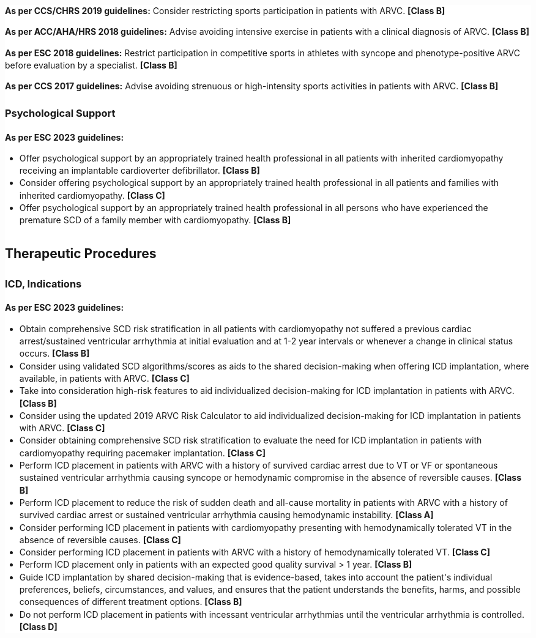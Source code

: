 **As per CCS/CHRS 2019 guidelines:** Consider restricting sports participation in patients with ARVC. **[Class B]**

**As per ACC/AHA/HRS 2018 guidelines:** Advise avoiding intensive exercise in patients with a clinical diagnosis of ARVC. **[Class B]**

**As per ESC 2018 guidelines:** Restrict participation in competitive sports in athletes with syncope and phenotype-positive ARVC before evaluation by a specialist. **[Class B]**

**As per CCS 2017 guidelines:** Advise avoiding strenuous or high-intensity sports activities in patients with ARVC. **[Class B]**

### Psychological Support
**As per ESC 2023 guidelines:**
- Offer psychological support by an appropriately trained health professional in all patients with inherited cardiomyopathy receiving an implantable cardioverter defibrillator. **[Class B]**
- Consider offering psychological support by an appropriately trained health professional in all patients and families with inherited cardiomyopathy. **[Class C]**
- Offer psychological support by an appropriately trained health professional in all persons who have experienced the premature SCD of a family member with cardiomyopathy. **[Class B]**

## Therapeutic Procedures

### ICD, Indications
**As per ESC 2023 guidelines:**
- Obtain comprehensive SCD risk stratification in all patients with cardiomyopathy not suffered a previous cardiac arrest/sustained ventricular arrhythmia at initial evaluation and at 1-2 year intervals or whenever a change in clinical status occurs. **[Class B]**
- Consider using validated SCD algorithms/scores as aids to the shared decision-making when offering ICD implantation, where available, in patients with ARVC. **[Class C]**
- Take into consideration high-risk features to aid individualized decision-making for ICD implantation in patients with ARVC. **[Class B]**
- Consider using the updated 2019 ARVC Risk Calculator to aid individualized decision-making for ICD implantation in patients with ARVC. **[Class C]**
- Consider obtaining comprehensive SCD risk stratification to evaluate the need for ICD implantation in patients with cardiomyopathy requiring pacemaker implantation. **[Class C]**
- Perform ICD placement in patients with ARVC with a history of survived cardiac arrest due to VT or VF or spontaneous sustained ventricular arrhythmia causing syncope or hemodynamic compromise in the absence of reversible causes. **[Class B]**
- Perform ICD placement to reduce the risk of sudden death and all-cause mortality in patients with ARVC with a history of survived cardiac arrest or sustained ventricular arrhythmia causing hemodynamic instability. **[Class A]**
- Consider performing ICD placement in patients with cardiomyopathy presenting with hemodynamically tolerated VT in the absence of reversible causes. **[Class C]**
- Consider performing ICD placement in patients with ARVC with a history of hemodynamically tolerated VT. **[Class C]**
- Perform ICD placement only in patients with an expected good quality survival > 1 year. **[Class B]**
- Guide ICD implantation by shared decision-making that is evidence-based, takes into account the patient's individual preferences, beliefs, circumstances, and values, and ensures that the patient understands the benefits, harms, and possible consequences of different treatment options. **[Class B]**
- Do not perform ICD placement in patients with incessant ventricular arrhythmias until the ventricular arrhythmia is controlled. **[Class D]**
